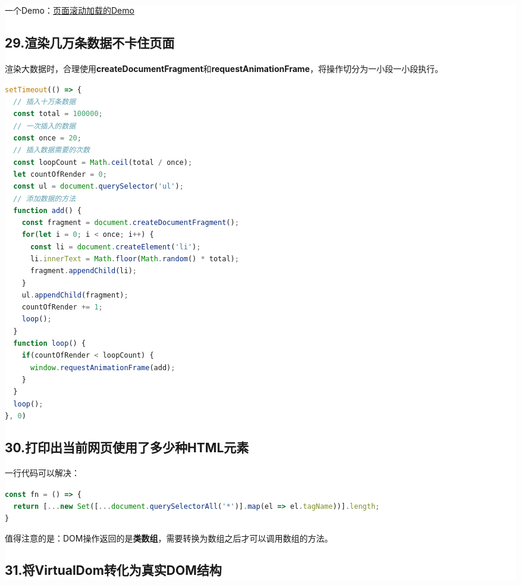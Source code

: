 一个Demo：[页面滚动加载的Demo](https://github.com/SherrybabyOne/Demos/blob/master/Interview/JavaScript/滚动加载.html)

## 29.渲染几万条数据不卡住页面

渲染大数据时，合理使用**createDocumentFragment**和**requestAnimationFrame**，将操作切分为一小段一小段执行。

```javascript
setTimeout(() => {
  // 插入十万条数据
  const total = 100000;
  // 一次插入的数据
  const once = 20;
  // 插入数据需要的次数
  const loopCount = Math.ceil(total / once);
  let countOfRender = 0;
  const ul = document.querySelector('ul');
  // 添加数据的方法
  function add() {
    const fragment = document.createDocumentFragment();
    for(let i = 0; i < once; i++) {
      const li = document.createElement('li');
      li.innerText = Math.floor(Math.random() * total);
      fragment.appendChild(li);
    }
    ul.appendChild(fragment);
    countOfRender += 1;
    loop();
  }
  function loop() {
    if(countOfRender < loopCount) {
      window.requestAnimationFrame(add);
    }
  }
  loop();
}, 0)

```

## 30.打印出当前网页使用了多少种HTML元素

一行代码可以解决：

```javascript
const fn = () => {
  return [...new Set([...document.querySelectorAll('*')].map(el => el.tagName))].length;
}

```

值得注意的是：DOM操作返回的是**类数组**，需要转换为数组之后才可以调用数组的方法。

## 31.将VirtualDom转化为真实DOM结构
